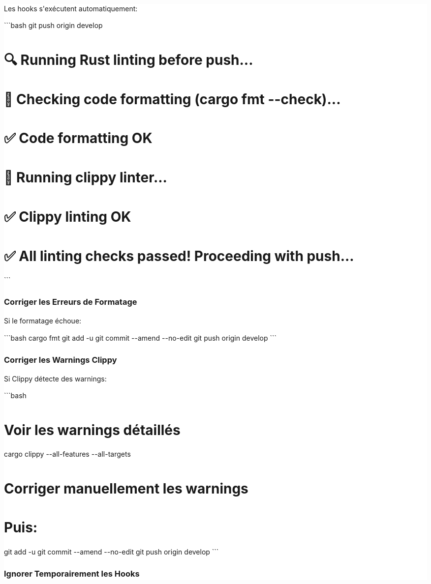 Les hooks s'exécutent automatiquement:

\`\`\`bash
git push origin develop
# 🔍 Running Rust linting before push...
#   📝 Checking code formatting (cargo fmt --check)...
#   ✅ Code formatting OK
#   🔧 Running clippy linter...
#   ✅ Clippy linting OK
# ✅ All linting checks passed! Proceeding with push...
\`\`\`

### Corriger les Erreurs de Formatage

Si le formatage échoue:

\`\`\`bash
cargo fmt
git add -u
git commit --amend --no-edit
git push origin develop
\`\`\`

### Corriger les Warnings Clippy

Si Clippy détecte des warnings:

\`\`\`bash
# Voir les warnings détaillés
cargo clippy --all-features --all-targets

# Corriger manuellement les warnings
# Puis:
git add -u
git commit --amend --no-edit
git push origin develop
\`\`\`

### Ignorer Temporairement les Hooks
